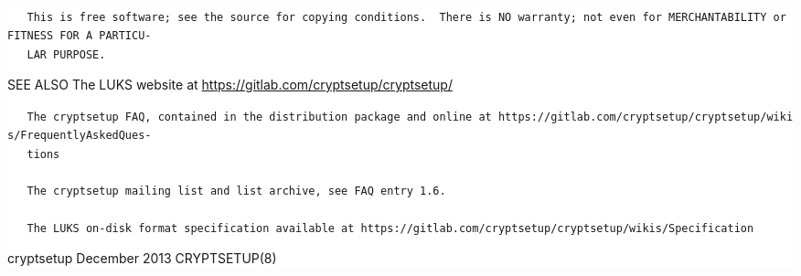        This is free software; see the source for copying conditions.  There is NO warranty; not even for MERCHANTABILITY or FITNESS FOR A PARTICU‐
       LAR PURPOSE.

SEE ALSO
       The LUKS website at https://gitlab.com/cryptsetup/cryptsetup/

       The cryptsetup FAQ, contained in the distribution package and online at https://gitlab.com/cryptsetup/cryptsetup/wikis/FrequentlyAskedQues‐
       tions

       The cryptsetup mailing list and list archive, see FAQ entry 1.6.

       The LUKS on-disk format specification available at https://gitlab.com/cryptsetup/cryptsetup/wikis/Specification

cryptsetup                                                         December 2013                                                     CRYPTSETUP(8)
